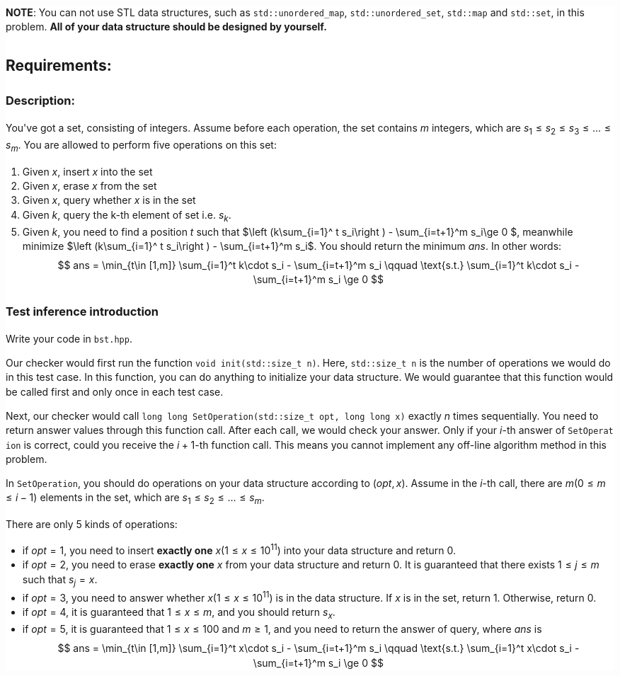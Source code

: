 **NOTE**: You can not use STL data structures, such as `std::unordered_map`, `std::unordered_set`, `std::map` and `std::set`, in this problem. **All of your data structure should be designed by yourself.**

## Requirements:

### Description:

You've got a set, consisting of integers. Assume before each operation, the set contains $m$ integers, which are $s_1\le s_2\le s_3\le ... \le s_m$. You are allowed to perform five operations on this set:

1. Given $x$, insert $x$ into the set
2. Given $x$, erase $x$ from the set
3. Given $x$, query whether $x$ is in the set
4. Given $k$, query the k-th element of set i.e. $s_k$. 
5. Given $k$, you need to find a position $t$ such that $\left (k\sum_{i=1}^ t s_i\right ) - \sum_{i=t+1}^m s_i\ge 0 $, meanwhile minimize $\left (k\sum_{i=1}^ t s_i\right ) - \sum_{i=t+1}^m s_i$. You should return the minimum $ans$. In other words:
$$
ans = \min_{t\in [1,m]} \sum_{i=1}^t k\cdot s_i -  \sum_{i=t+1}^m s_i \qquad  \text{s.t.} \sum_{i=1}^t k\cdot s_i -  \sum_{i=t+1}^m s_i \ge 0
$$


### Test inference introduction 

Write your code in `bst.hpp`.

Our checker would first run the function `void init(std::size_t n)`. Here, `std::size_t n` is the number of operations we would do in this test case. In this function, you can do anything to initialize your data structure. We would guarantee that this function would be called first and only once in each test case. 

Next, our checker would call `long long SetOperation(std::size_t opt, long long x)` exactly $n$ times sequentially. You need to return answer values through this function call. 
After each call, we would check your answer. Only if your $i$-th answer of `SetOperation` is correct, could you receive the $i+1$-th function call. This means you cannot implement any off-line algorithm method in this problem.

In `SetOperation`, you should do operations on your data structure according to $(opt,x)$. Assume in the $i$-th call, there are $m(0\le m\le i-1)$ elements in the set, which are $s_1\le s_2\le ...\le s_m$.

There are only 5 kinds of operations:

* if $opt=1$, you need to insert **exactly one** $x(1\le x\le 10^{11})$ into your data structure and return $0$. 
* if $opt=2$, you need to erase **exactly one** $x$ from your data structure and return $0$. It is guaranteed that there exists $1\le j\le m$ such that $s_j=x$. 
* if $opt=3$, you need to answer whether $x(1\le x\le 10^{11})$ is in the data structure. If $x$ is in the set, return $1$. Otherwise, return $0$. 
* if $opt=4$, it is guaranteed that $1\le x\le m$, and you should return $s_x$.
* if $opt=5$, it is guaranteed that $1\le x\le 100$ and $m\ge 1$, and you need to return the answer of query, where $ans$ is 
$$
ans = \min_{t\in [1,m]} \sum_{i=1}^t x\cdot s_i -  \sum_{i=t+1}^m s_i \qquad  \text{s.t.} \sum_{i=1}^t x\cdot s_i -  \sum_{i=t+1}^m s_i \ge 0
$$
